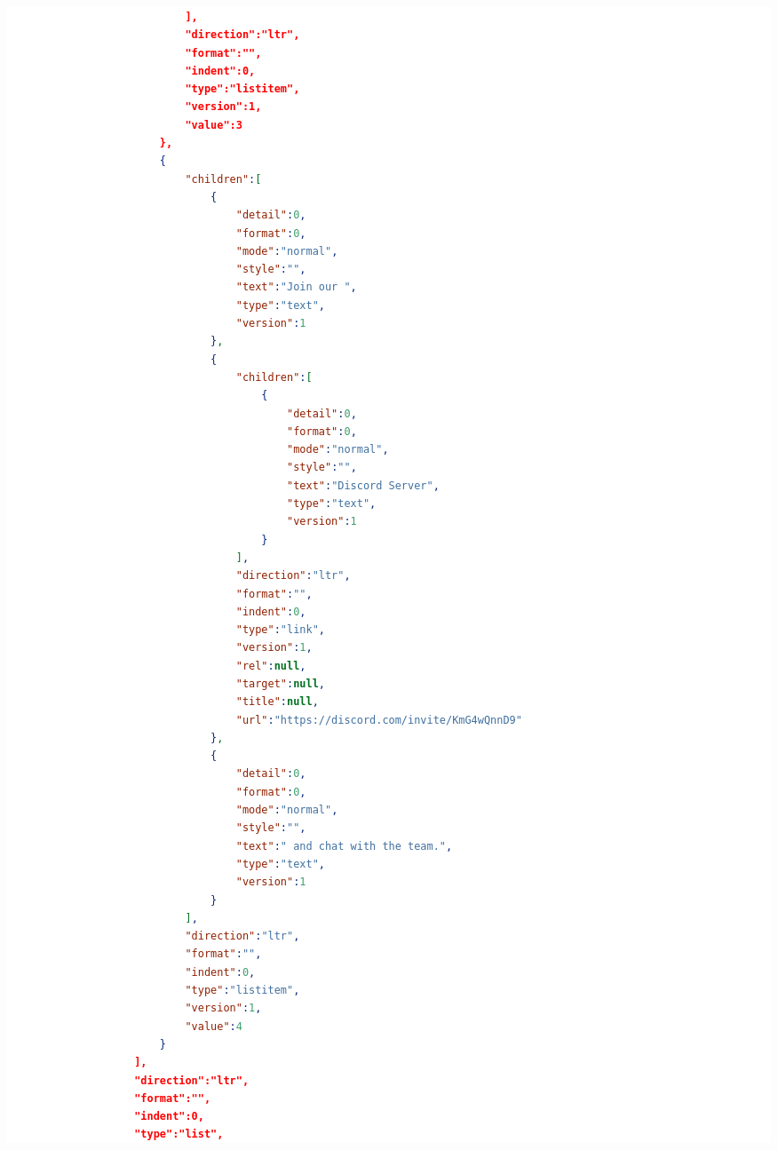 ```json
                            ],
                            "direction":"ltr",
                            "format":"",
                            "indent":0,
                            "type":"listitem",
                            "version":1,
                            "value":3
                        },
                        {
                            "children":[
                                {
                                    "detail":0,
                                    "format":0,
                                    "mode":"normal",
                                    "style":"",
                                    "text":"Join our ",
                                    "type":"text",
                                    "version":1
                                },
                                {
                                    "children":[
                                        {
                                            "detail":0,
                                            "format":0,
                                            "mode":"normal",
                                            "style":"",
                                            "text":"Discord Server",
                                            "type":"text",
                                            "version":1
                                        }
                                    ],
                                    "direction":"ltr",
                                    "format":"",
                                    "indent":0,
                                    "type":"link",
                                    "version":1,
                                    "rel":null,
                                    "target":null,
                                    "title":null,
                                    "url":"https://discord.com/invite/KmG4wQnnD9"
                                },
                                {
                                    "detail":0,
                                    "format":0,
                                    "mode":"normal",
                                    "style":"",
                                    "text":" and chat with the team.",
                                    "type":"text",
                                    "version":1
                                }
                            ],
                            "direction":"ltr",
                            "format":"",
                            "indent":0,
                            "type":"listitem",
                            "version":1,
                            "value":4
                        }
                    ],
                    "direction":"ltr",
                    "format":"",
                    "indent":0,
                    "type":"list",
```